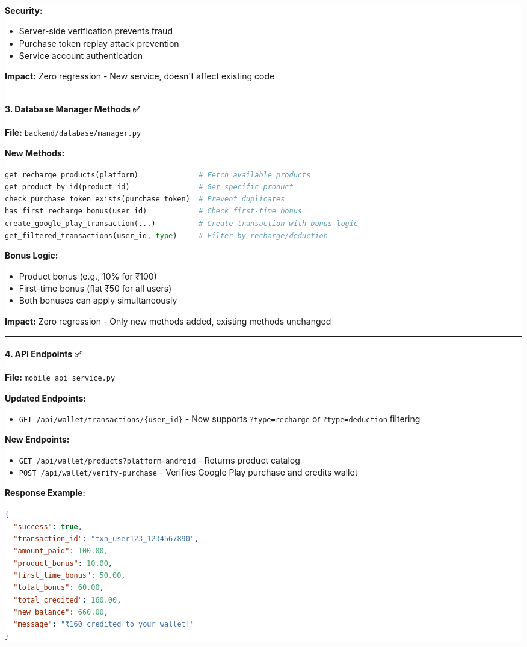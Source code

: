 **Security:**
- Server-side verification prevents fraud
- Purchase token replay attack prevention
- Service account authentication

**Impact:** Zero regression - New service, doesn't affect existing code

---

#### 3. Database Manager Methods ✅
**File:** `backend/database/manager.py`

**New Methods:**
```python
get_recharge_products(platform)              # Fetch available products
get_product_by_id(product_id)                # Get specific product
check_purchase_token_exists(purchase_token)  # Prevent duplicates
has_first_recharge_bonus(user_id)            # Check first-time bonus
create_google_play_transaction(...)          # Create transaction with bonus logic
get_filtered_transactions(user_id, type)     # Filter by recharge/deduction
```

**Bonus Logic:**
- Product bonus (e.g., 10% for ₹100)
- First-time bonus (flat ₹50 for all users)
- Both bonuses can apply simultaneously

**Impact:** Zero regression - Only new methods added, existing methods unchanged

---

#### 4. API Endpoints ✅
**File:** `mobile_api_service.py`

**Updated Endpoints:**
- `GET /api/wallet/transactions/{user_id}` - Now supports `?type=recharge` or `?type=deduction` filtering

**New Endpoints:**
- `GET /api/wallet/products?platform=android` - Returns product catalog
- `POST /api/wallet/verify-purchase` - Verifies Google Play purchase and credits wallet

**Response Example:**
```json
{
  "success": true,
  "transaction_id": "txn_user123_1234567890",
  "amount_paid": 100.00,
  "product_bonus": 10.00,
  "first_time_bonus": 50.00,
  "total_bonus": 60.00,
  "total_credited": 160.00,
  "new_balance": 660.00,
  "message": "₹160 credited to your wallet!"
}
```
